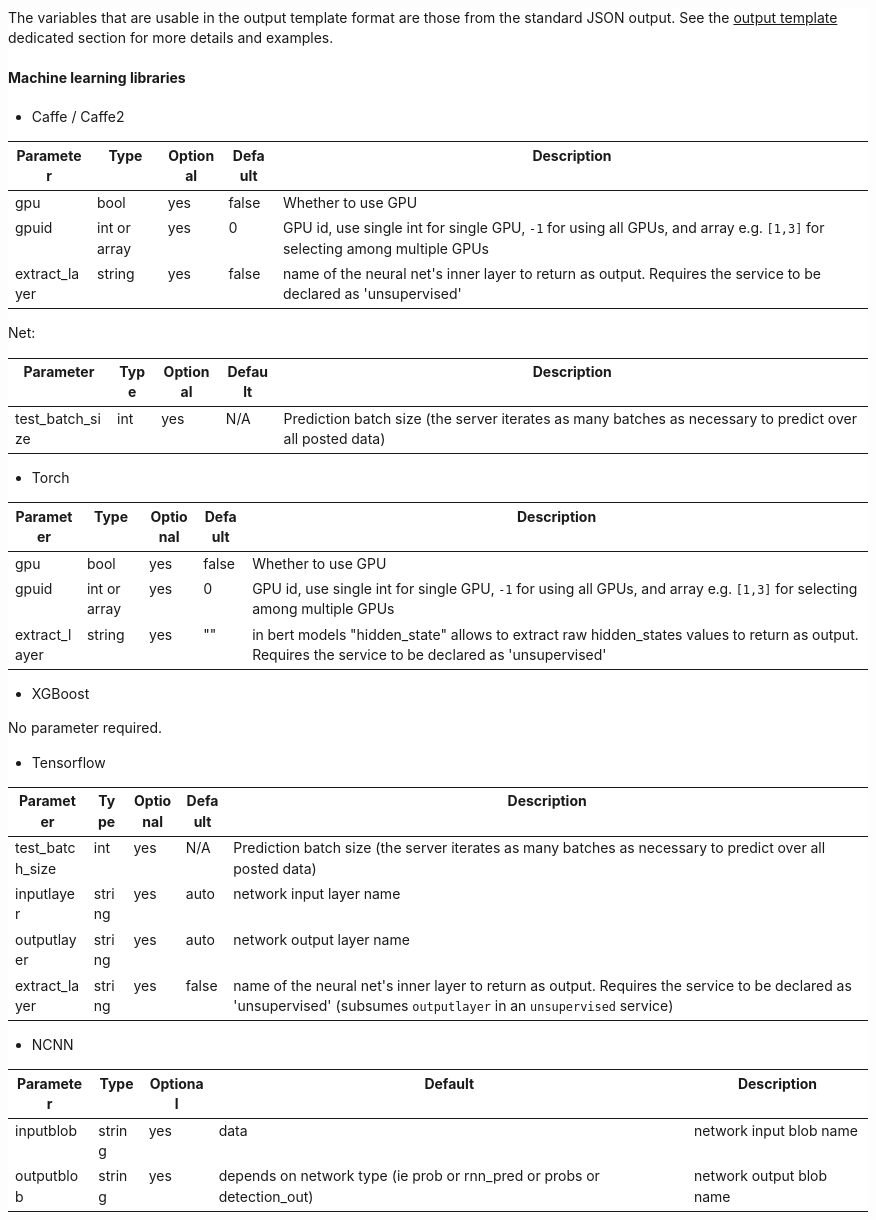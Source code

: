 The variables that are usable in the output template format are those from the standard JSON output. See the [output template](#templates) dedicated section for more details and examples.

#### Machine learning libraries

- Caffe / Caffe2

Parameter     | Type         | Optional | Default | Description
---------     | ----         | -------- | ------- | -----------
gpu           | bool         | yes      | false   | Whether to use GPU
gpuid         | int or array | yes      | 0       | GPU id, use single int for single GPU, `-1` for using all GPUs, and array e.g. `[1,3]` for selecting among multiple GPUs
extract_layer | string       | yes      | false   | name of the neural net's inner layer to return as output. Requires the service to be declared as 'unsupervised'

Net:

Parameter       | Type | Optional | Default | Description
---------       | ---- | -------- | ------- | -----------
test_batch_size | int  | yes      | N/A     | Prediction batch size (the server iterates as many batches as necessary to predict over all posted data)

- Torch

Parameter     | Type   | Optional | Default | Description
---------     | ----   | -------- | ------- | -----------
gpu           | bool   | yes      | false   | Whether to use GPU
gpuid         | int or array | yes | 0      | GPU id, use single int for single GPU, `-1` for using all GPUs, and array e.g. `[1,3]` for selecting among multiple GPUs
extract_layer | string | yes      | ""      | in bert models "hidden_state" allows to extract raw hidden_states values to return as output. Requires the service to be declared as 'unsupervised'


- XGBoost

No parameter required.

- Tensorflow

Parameter       | Type   | Optional | Default | Description
---------       | ----   | -------- | ------- | -----------
test_batch_size | int    | yes      | N/A     | Prediction batch size (the server iterates as many batches as necessary to predict over all posted data)
inputlayer      | string | yes      | auto    | network input layer name
outputlayer     | string | yes      | auto    | network output layer name
extract_layer   | string | yes      | false   | name of the neural net's inner layer to return as output. Requires the service to be declared as 'unsupervised' (subsumes `outputlayer` in an `unsupervised` service)

- NCNN

Parameter  | Type   | Optional | Default                                                                 | Description
---------  | ----   | -------- | -------                                                                 | -----------
inputblob  | string | yes      | data                                                                    | network input blob name
outputblob | string | yes      | depends on network type (ie prob or rnn_pred or probs or detection_out) | network output blob name
